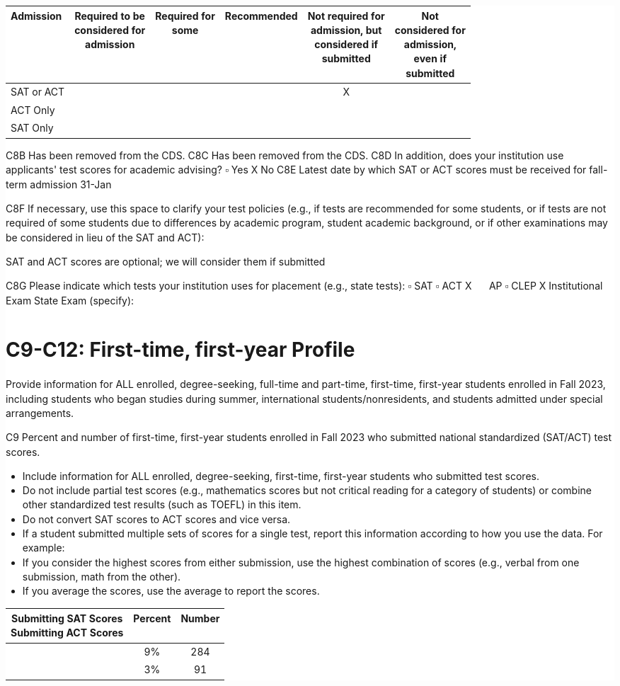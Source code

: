 | Admission | Required to be <br> considered for <br> admission | Required for <br> some | Recommended | Not required for <br> admission, but <br> considered if <br> submitted | Not <br> considered for <br> admission, <br> even if <br> submitted |
| :-- | :--: | :--: | :--: | :--: | :--: |
| SAT or ACT |  |  |  | X |  |
| ACT Only |  |  |  |  |  |
| SAT Only |  |  |  |  |  |

C8B Has been removed from the CDS.
C8C Has been removed from the CDS.
C8D In addition, does your institution use applicants' test scores for academic advising?
$\square$ Yes
X No
C8E Latest date by which SAT or ACT scores must be received for fall-term admission
31-Jan

C8F If necessary, use this space to clarify your test policies (e.g., if tests are recommended for some students, or if tests are not required of some students due to differences by academic program, student academic background, or if other examinations may be considered in lieu of the SAT and ACT):

SAT and ACT scores are optional; we will consider them if submitted

C8G Please indicate which tests your institution uses for placement (e.g., state tests):
$\square$ SAT
$\square$ ACT
X $\quad$ AP
$\square$ CLEP
X Institutional Exam
State Exam (specify):
# C9-C12: First-time, first-year Profile 

Provide information for ALL enrolled, degree-seeking, full-time and part-time, first-time, first-year students enrolled in Fall 2023, including students who began studies during summer, international students/nonresidents, and students admitted under special arrangements.

C9 Percent and number of first-time, first-year students enrolled in Fall 2023 who submitted national standardized (SAT/ACT) test scores.

- Include information for ALL enrolled, degree-seeking, first-time, first-year students who submitted test scores.
- Do not include partial test scores (e.g., mathematics scores but not critical reading for a category of students) or combine other standardized test results (such as TOEFL) in this item.
- Do not convert SAT scores to ACT scores and vice versa.
- If a student submitted multiple sets of scores for a single test, report this information according to how you use the data. For example:
- If you consider the highest scores from either submission, use the highest combination of scores (e.g., verbal from one submission, math from the other).
- If you average the scores, use the average to report the scores.

| Submitting SAT Scores <br> Submitting ACT Scores | Percent | Number |
| :--: | :--: | :--: |
|  | $9 \%$ | 284 |
|  | $3 \%$ | 91 |
